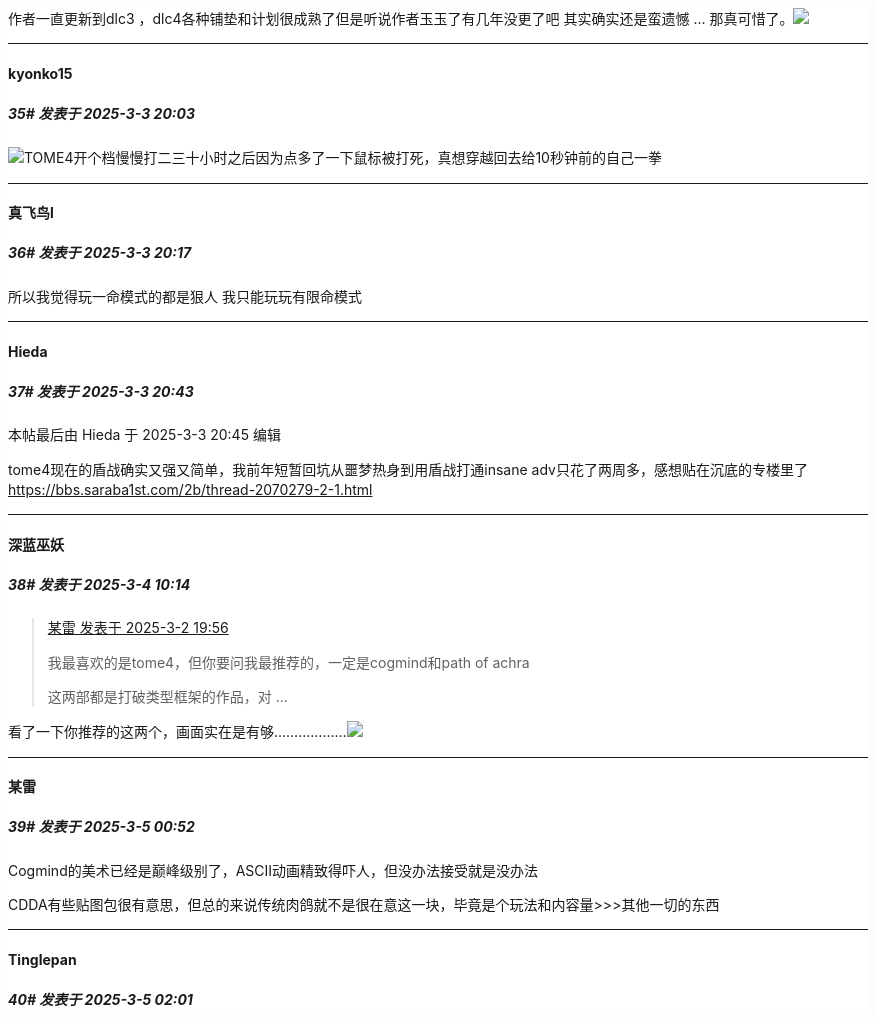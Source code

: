 作者一直更新到dlc3 ，dlc4各种铺垫和计划很成熟了但是听说作者玉玉了有几年没更了吧 其实确实还是蛮遗憾 ...</blockquote>
那真可惜了。<img src="https://static.stage1st.com/image/smiley/face2017/018.png" referrerpolicy="no-referrer">

*****

####  kyonko15  
##### 35#       发表于 2025-3-3 20:03

<img src="https://static.stage1st.com/image/smiley/face2017/002.png" referrerpolicy="no-referrer">TOME4开个档慢慢打二三十小时之后因为点多了一下鼠标被打死，真想穿越回去给10秒钟前的自己一拳

*****

####  真飞鸟l  
##### 36#       发表于 2025-3-3 20:17

所以我觉得玩一命模式的都是狠人 我只能玩玩有限命模式

*****

####  Hieda  
##### 37#       发表于 2025-3-3 20:43

 本帖最后由 Hieda 于 2025-3-3 20:45 编辑 

tome4现在的盾战确实又强又简单，我前年短暂回坑从噩梦热身到用盾战打通insane adv只花了两周多，感想贴在沉底的专楼里了 https://bbs.saraba1st.com/2b/thread-2070279-2-1.html

*****

####  深蓝巫妖  
##### 38#       发表于 2025-3-4 10:14

<blockquote><a href="httphttps://stage1st.com/2b/forum.php?mod=redirect&amp;goto=findpost&amp;pid=67558643&amp;ptid=2237093" target="_blank">某雷 发表于 2025-3-2 19:56</a>

我最喜欢的是tome4，但你要问我最推荐的，一定是cogmind和path of achra

这两部都是打破类型框架的作品，对 ...</blockquote>
看了一下你推荐的这两个，画面实在是有够………………<img src="https://static.stage1st.com/image/smiley/face2017/001.png" referrerpolicy="no-referrer">

*****

####  某雷  
##### 39#       发表于 2025-3-5 00:52

Cogmind的美术已经是巅峰级别了，ASCII动画精致得吓人，但没办法接受就是没办法

CDDA有些贴图包很有意思，但总的来说传统肉鸽就不是很在意这一块，毕竟是个玩法和内容量&gt;&gt;&gt;其他一切的东西

*****

####  Tinglepan  
##### 40#       发表于 2025-3-5 02:01
